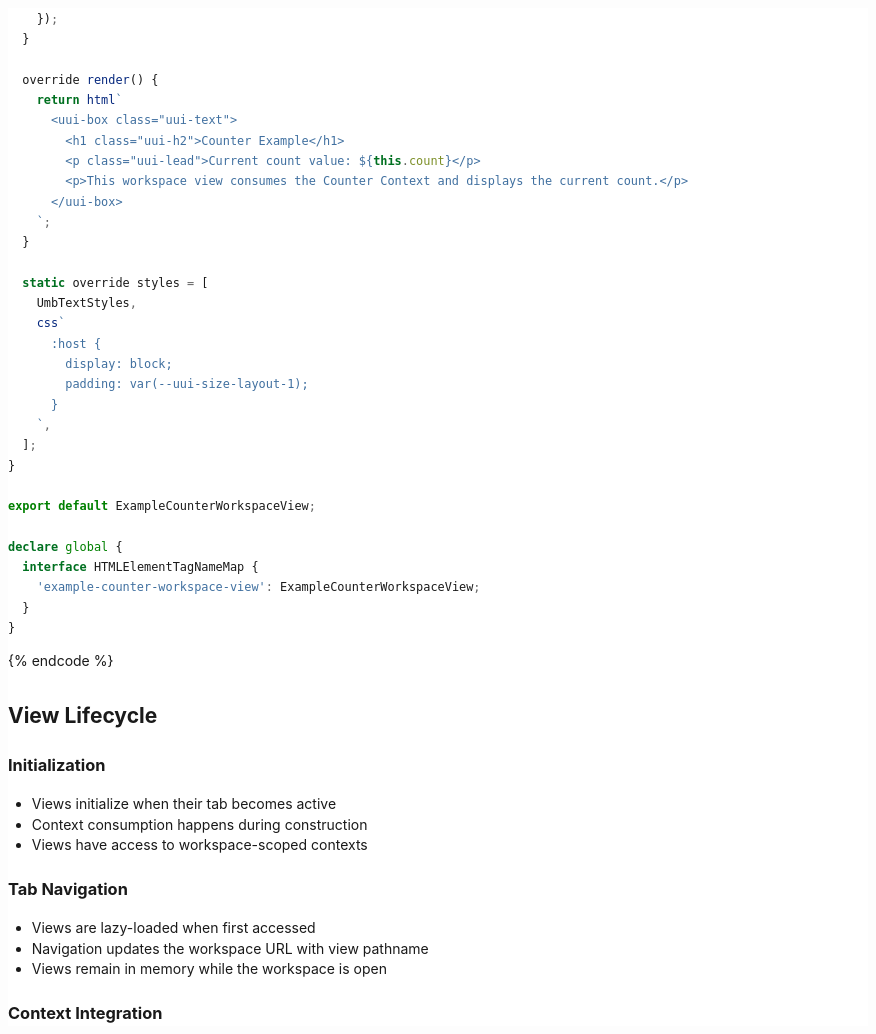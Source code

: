 ```typescript
    });
  }

  override render() {
    return html`
      <uui-box class="uui-text">
        <h1 class="uui-h2">Counter Example</h1>
        <p class="uui-lead">Current count value: ${this.count}</p>
        <p>This workspace view consumes the Counter Context and displays the current count.</p>
      </uui-box>
    `;
  }

  static override styles = [
    UmbTextStyles,
    css`
      :host {
        display: block;
        padding: var(--uui-size-layout-1);
      }
    `,
  ];
}

export default ExampleCounterWorkspaceView;

declare global {
  interface HTMLElementTagNameMap {
    'example-counter-workspace-view': ExampleCounterWorkspaceView;
  }
}
```
{% endcode %}

## View Lifecycle

### Initialization

- Views initialize when their tab becomes active
- Context consumption happens during construction
- Views have access to workspace-scoped contexts

### Tab Navigation

- Views are lazy-loaded when first accessed
- Navigation updates the workspace URL with view pathname
- Views remain in memory while the workspace is open

### Context Integration
